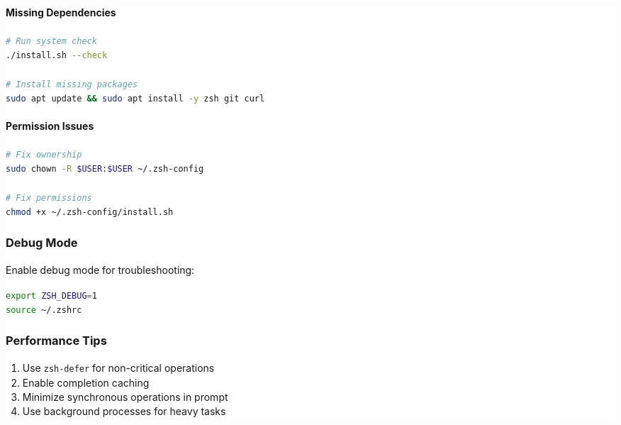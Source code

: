 #### Missing Dependencies

```bash
# Run system check
./install.sh --check

# Install missing packages
sudo apt update && sudo apt install -y zsh git curl
```

#### Permission Issues

```bash
# Fix ownership
sudo chown -R $USER:$USER ~/.zsh-config

# Fix permissions
chmod +x ~/.zsh-config/install.sh
```

### Debug Mode

Enable debug mode for troubleshooting:

```bash
export ZSH_DEBUG=1
source ~/.zshrc
```

### Performance Tips

1. Use `zsh-defer` for non-critical operations
2. Enable completion caching
3. Minimize synchronous operations in prompt
4. Use background processes for heavy tasks
